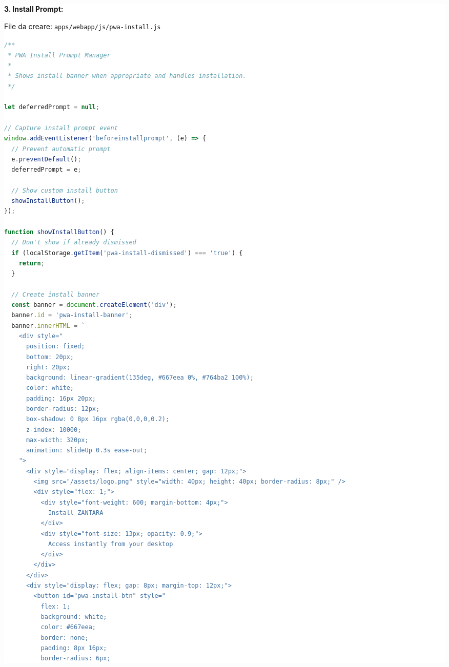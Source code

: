 **3. Install Prompt:**

File da creare: `apps/webapp/js/pwa-install.js`

```javascript
/**
 * PWA Install Prompt Manager
 * 
 * Shows install banner when appropriate and handles installation.
 */

let deferredPrompt = null;

// Capture install prompt event
window.addEventListener('beforeinstallprompt', (e) => {
  // Prevent automatic prompt
  e.preventDefault();
  deferredPrompt = e;
  
  // Show custom install button
  showInstallButton();
});

function showInstallButton() {
  // Don't show if already dismissed
  if (localStorage.getItem('pwa-install-dismissed') === 'true') {
    return;
  }

  // Create install banner
  const banner = document.createElement('div');
  banner.id = 'pwa-install-banner';
  banner.innerHTML = `
    <div style="
      position: fixed;
      bottom: 20px;
      right: 20px;
      background: linear-gradient(135deg, #667eea 0%, #764ba2 100%);
      color: white;
      padding: 16px 20px;
      border-radius: 12px;
      box-shadow: 0 8px 16px rgba(0,0,0,0.2);
      z-index: 10000;
      max-width: 320px;
      animation: slideUp 0.3s ease-out;
    ">
      <div style="display: flex; align-items: center; gap: 12px;">
        <img src="/assets/logo.png" style="width: 40px; height: 40px; border-radius: 8px;" />
        <div style="flex: 1;">
          <div style="font-weight: 600; margin-bottom: 4px;">
            Install ZANTARA
          </div>
          <div style="font-size: 13px; opacity: 0.9;">
            Access instantly from your desktop
          </div>
        </div>
      </div>
      <div style="display: flex; gap: 8px; margin-top: 12px;">
        <button id="pwa-install-btn" style="
          flex: 1;
          background: white;
          color: #667eea;
          border: none;
          padding: 8px 16px;
          border-radius: 6px;
```